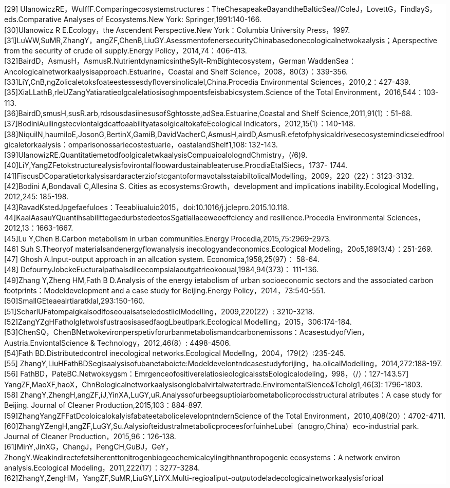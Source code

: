 [29] UlanowiczRE，WulffF.Comparingecosystemstructures：TheChesapeakeBayandtheBalticSea//ColeJ，LovettG，FindlayS，eds.Comparative Analyses of Ecosystems.New York: Springer,1991:140-166.  
[30]Ulanowicz R E.Ecology，the Ascendent Perspective.New York：Columbia University Press，1997.  
[31]LuWW,SuMR,ZhangY，angZF,ChenB,LiuGY.AsessmentofenersecurityChinabasedonecologicalnetwokaalysis；Aperspective from the security of crude oil supply.Energy Policy，2014,74：406-413.  
[32]BairdD，AsmusH，AsmusR.NutrientdynamicsintheSylt-RmBightecosystem，German WaddenSea：Ancologicalnetworkaalysisapproach.Estuarine，Coastal and Shelf Science，2008，80(3）：339-356.  
[33]LiY,CnB,ngZolicaletoksfoateestessesdyfloversinolicalel,China.Procedia Environmental Sciences，2010,2：427-439.  
[35]XiaLLathB,rleUZangYatiaratieolgcalelatiosisoghmpoentsfeisbabicsystem.Science of the Total Environment，2016,544：103-113.  
[36]BairdD,smusH,susR.arb,rdsousdasiinesusofSghtosste,adSea.Estuarine,Coastal and Shelf Science,2011,91(1）：51-68.  
[37]BodiniAuilingstecviontalgdcatfoaabilityatasolgicaltokafeEcological Indicators，2012,15(1）：140-148.  
[38]NiquilN,haumiloE,JosonG,BertinX,GamiB,DavidVacherC,AsmusH,airdD,AsmusR.efetofphysicaldrivesecosystemindicseiedfroolgicaletorkaalysis：omparisonossariecostestuarie，oastalandShelf1,108: 132-143.  
[39]UlanowizRE.QuantitatiemetodfoolgicaletwkaalysisCompuaioalologndChmistry，(/6)9.  
[40]LiY,YangZFetokstructurealysisfovirontalfloowardustainableateruse.ProcdiaEtalSiecs，1737- 1744.  
[41]FiscusDCoparatietorkalysisardaracterziofstcgantoformavotalsstaiabiltolicalModelling，2009，220（22）：3123-3132.  
[42]Bodini A,Bondavali C,Allesina S. Cities as ecosystems:Growth，development and implications inability.Ecological Modelling，2012,245: 185-198.  
[43]RavadKstedJpgefaefuloes：Teeabliualuio2015，doi:10.1016/j.jclepro.2015.10.118.  
44]KaaiAasauYQuantihsabilittegaedurbstedeetosSgatiallaeeweoeffciency and resilience.Procedia Environmental Sciences，2012,13：1663-1667.  
[45]Lu Y,Chen B.Carbon metabolism in urban communities.Energy Procedia,2015,75:2969-2973.  
[46] Suh S.Theoryof materialsandenergyflowanalysis inecologyandeconomics.Ecological Modeling，20o5,189(3/4）：251-269.  
[47] Ghosh A.Input-output approach in an allcation system. Economica,1958,25(97）： 58-64.  
[48] DefournyJobckeEucturalpathalsdileecompsialaoutgatrieokooual,1984,94(373)： 111-136.  
[49]Zhang Y,Zheng HM,Fath B D.Analysis of the energy ietabolism of urban socioeconomic sectors and the associated carbon footprints：Modeldevelopment and a case study for Beijing.Energy Policy，2014，73:540-551.  
[50]SmallGEteaealrtiaratklal,293:150-160.  
[51]ScharlUFatompaigkalsodlfoseouaisatseiedostliclModelling，2009,220(22）: 3210-3218.  
[52]ZangYZgHFatholgletwolsfustraosisasedfaogLbeutlpark.Ecological Modelling，2015，306:174-184.  
[53]ChenSQ，ChenBNetwokevironperspetivforurbanmetabolismandcarbonemissons：AcasestudyofVien，Austria.EnviontalScience & Technology，2012,46(8）: 4498-4506.  
[54]Fath BD.Distributedcontrol inecological networks.Ecological Modellng，2004，179(2）:235-245.  
[55] ZhangY,LiuHFathBDSegisaalysisofubanetaboicte:Modeldevelontndcasestudyforijing，ha.olicalModelling，2014,272:188-197.  
[56] FathBD，PateBC.Netwoksygsm：EmrgenceofositiverelatiosieologicalsstsEologicalodeling，998，（/）：127-143.57] YangZF,MaoXF,haoX，ChnBologicalnetworkaalysisonglobalvirtalwatertrade.EnviromentalSience&Tcholg1,46(3): 1796-1803.  
[58] ZhangY,ZhengH,angZF,iJ,YinXA,LuGY,uR.Analyssofurbeegsuptioiarbometabolicprocdsstructural atributes：A case study for Beijing. Journal of Cleaner Production,2015,103：884-897.  
[59]ZhangYangZFFatDcoloicalokalyisfabateetabolicelevelopntndernScience of the Total Environment，2010,408(20）：4702-4711.  
[60]ZhangYZengH,angZF,LuGY,Su.AalysiofteidustralmetabolicproceesforfuinheLubei（anogro,China）eco-industrial park. Journal of Cleaner Production，2015,96：126-138.  
[61]MinY,JinXG，ChangJ，PengCH,GuBJ，GeY，ZhongY.Weakindirectefetsiherenttonitrogenbiogeochemicalcylingithnanthropogenic ecosystems：A network environ analysis.Ecological Modeling，2011,222(17）：3277-3284.  
[62]ZhangY,ZengHM，YangZF,SuMR,LiuGY,LiYX.Multi-regioaliput-outputodeladecologicalnetworkaalysisforioal
